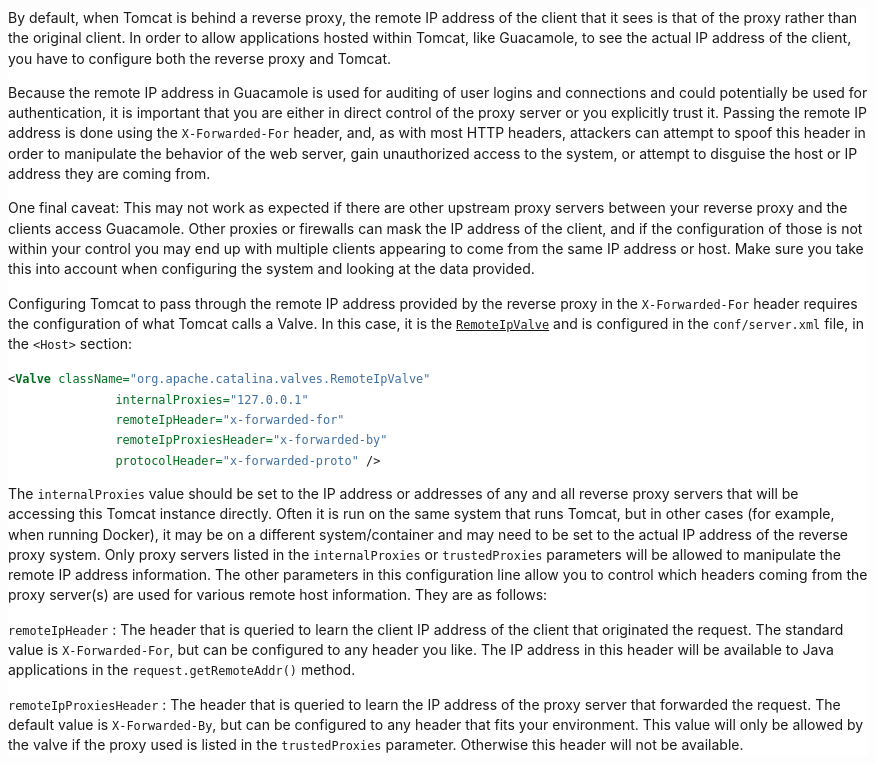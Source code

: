 By default, when Tomcat is behind a reverse proxy, the remote IP address of the
client that it sees is that of the proxy rather than the original client. In
order to allow applications hosted within Tomcat, like Guacamole, to see the
actual IP address of the client, you have to configure both the reverse proxy
and Tomcat.

Because the remote IP address in Guacamole is used for auditing of user logins
and connections and could potentially be used for authentication, it is
important that you are either in direct control of the proxy server or you
explicitly trust it. Passing the remote IP address is done using the
`X-Forwarded-For` header, and, as with most HTTP headers, attackers can attempt
to spoof this header in order to manipulate the behavior of the web server,
gain unauthorized access to the system, or attempt to disguise the host or IP
address they are coming from.

One final caveat: This may not work as expected if there are other upstream
proxy servers between your reverse proxy and the clients access Guacamole.
Other proxies or firewalls can mask the IP address of the client, and if the
configuration of those is not within your control you may end up with multiple
clients appearing to come from the same IP address or host. Make sure you take
this into account when configuring the system and looking at the data provided.

Configuring Tomcat to pass through the remote IP address provided by the
reverse proxy in the `X-Forwarded-For` header requires the configuration of
what Tomcat calls a Valve. In this case, it is the
[`RemoteIpValve`](https://tomcat.apache.org/tomcat-8.5-doc/config/valve.html#Remote_IP_Valve)
and is configured in the `conf/server.xml` file, in the `<Host>` section:

```xml
<Valve className="org.apache.catalina.valves.RemoteIpValve"
               internalProxies="127.0.0.1"
               remoteIpHeader="x-forwarded-for"
               remoteIpProxiesHeader="x-forwarded-by"
               protocolHeader="x-forwarded-proto" />
```

The `internalProxies` value should be set to the IP address or addresses of any
and all reverse proxy servers that will be accessing this Tomcat instance
directly. Often it is run on the same system that runs Tomcat, but in other
cases (for example, when running Docker), it may be on a different
system/container and may need to be set to the actual IP address of the reverse
proxy system. Only proxy servers listed in the `internalProxies` or
`trustedProxies` parameters will be allowed to manipulate the remote IP address
information. The other parameters in this configuration line allow you to
control which headers coming from the proxy server(s) are used for various
remote host information. They are as follows:

`remoteIpHeader`
: The header that is queried to learn the client IP address of the client
  that originated the request. The standard value is `X-Forwarded-For`, but
  can be configured to any header you like. The IP address in this header
  will be available to Java applications in the `request.getRemoteAddr()`
  method.

`remoteIpProxiesHeader`
: The header that is queried to learn the IP address of the proxy server
  that forwarded the request. The default value is `X-Forwarded-By`, but can
  be configured to any header that fits your environment. This value will
  only be allowed by the valve if the proxy used is listed in the
  `trustedProxies` parameter. Otherwise this header will not be available.
